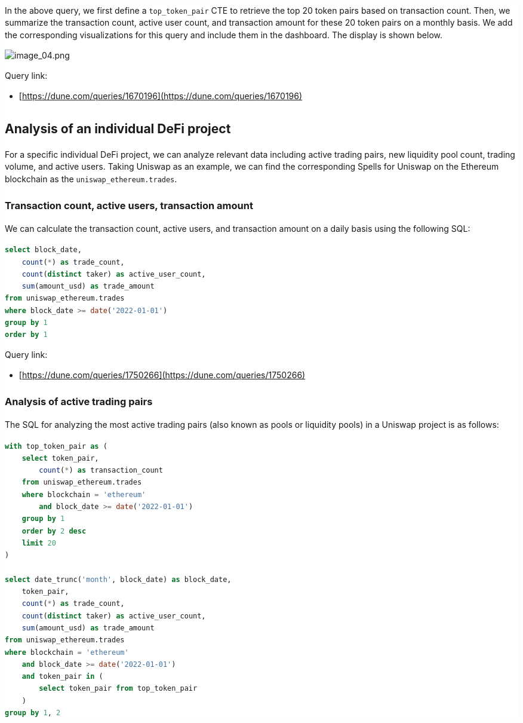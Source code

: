 In the above query, we first define a `top_token_pair` CTE to retrieve the top 20 token pairs based on transaction count. Then, we summarize the transaction count, active user count, and transaction amount for these 20 token pairs on a monthly basis. We add the corresponding visualizations for this query and include them in the dashboard. The display is shown below.

![image_04.png](https://raw.githubusercontent.com/SixdegreeLab/MasteringChainAnalytics/main/10_defi/img/image_04.png)

Query link:

* [https://dune.com/queries/1670196](https://dune.com/queries/1670196)<a id="jump_8"></a>

## Analysis of an individual DeFi project

For a specific individual DeFi project, we can analyze relevant data including active trading pairs, new liquidity pool count, trading volume, and active users. Taking Uniswap as an example, we can find the corresponding Spells for Uniswap on the Ethereum blockchain as the `uniswap_ethereum.trades`.

### Transaction count, active users, transaction amount

We can calculate the transaction count, active users, and transaction amount on a daily basis using the following SQL:

``` sql
select block_date,
    count(*) as trade_count,
    count(distinct taker) as active_user_count,
    sum(amount_usd) as trade_amount
from uniswap_ethereum.trades
where block_date >= date('2022-01-01')
group by 1
order by 1
```

Query link:

* [https://dune.com/queries/1750266](https://dune.com/queries/1750266)<a id="jump_8"></a>

### Analysis of active trading pairs
The SQL for analyzing the most active trading pairs (also known as pools or liquidity pools) in a Uniswap project is as follows:

``` sql
with top_token_pair as (
    select token_pair,
        count(*) as transaction_count
    from uniswap_ethereum.trades
    where blockchain = 'ethereum'
        and block_date >= date('2022-01-01')
    group by 1
    order by 2 desc
    limit 20
)

select date_trunc('month', block_date) as block_date,
    token_pair,
    count(*) as trade_count,
    count(distinct taker) as active_user_count,
    sum(amount_usd) as trade_amount
from uniswap_ethereum.trades
where blockchain = 'ethereum'
    and block_date >= date('2022-01-01')
    and token_pair in (
        select token_pair from top_token_pair
    )
group by 1, 2
```